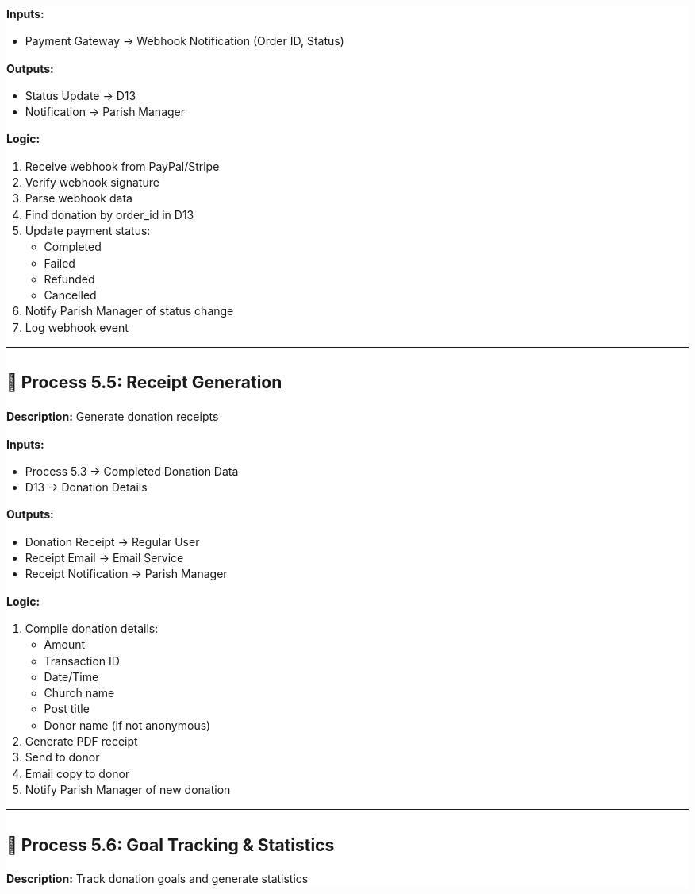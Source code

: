 **Inputs:**
- Payment Gateway → Webhook Notification (Order ID, Status)

**Outputs:**
- Status Update → D13
- Notification → Parish Manager

**Logic:**
1. Receive webhook from PayPal/Stripe
2. Verify webhook signature
3. Parse webhook data
4. Find donation by order_id in D13
5. Update payment status:
   - Completed
   - Failed
   - Refunded
   - Cancelled
6. Notify Parish Manager of status change
7. Log webhook event

---

## 🔹 Process 5.5: Receipt Generation

**Description:** Generate donation receipts

**Inputs:**
- Process 5.3 → Completed Donation Data
- D13 → Donation Details

**Outputs:**
- Donation Receipt → Regular User
- Receipt Email → Email Service
- Receipt Notification → Parish Manager

**Logic:**
1. Compile donation details:
   - Amount
   - Transaction ID
   - Date/Time
   - Church name
   - Post title
   - Donor name (if not anonymous)
2. Generate PDF receipt
3. Send to donor
4. Email copy to donor
5. Notify Parish Manager of new donation

---

## 🔹 Process 5.6: Goal Tracking & Statistics

**Description:** Track donation goals and generate statistics
